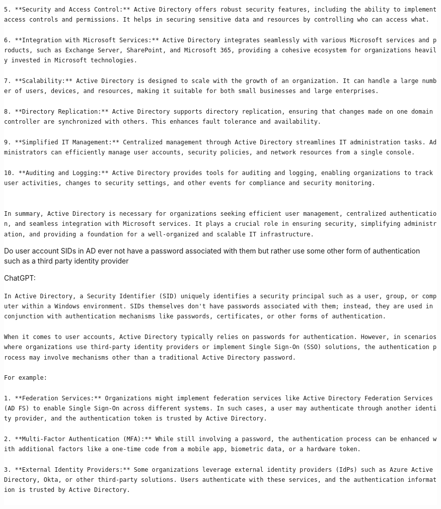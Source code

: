 ```
5. **Security and Access Control:** Active Directory offers robust security features, including the ability to implement access controls and permissions. It helps in securing sensitive data and resources by controlling who can access what.
    
6. **Integration with Microsoft Services:** Active Directory integrates seamlessly with various Microsoft services and products, such as Exchange Server, SharePoint, and Microsoft 365, providing a cohesive ecosystem for organizations heavily invested in Microsoft technologies.
    
7. **Scalability:** Active Directory is designed to scale with the growth of an organization. It can handle a large number of users, devices, and resources, making it suitable for both small businesses and large enterprises.
    
8. **Directory Replication:** Active Directory supports directory replication, ensuring that changes made on one domain controller are synchronized with others. This enhances fault tolerance and availability.
    
9. **Simplified IT Management:** Centralized management through Active Directory streamlines IT administration tasks. Administrators can efficiently manage user accounts, security policies, and network resources from a single console.
    
10. **Auditing and Logging:** Active Directory provides tools for auditing and logging, enabling organizations to track user activities, changes to security settings, and other events for compliance and security monitoring.
    

In summary, Active Directory is necessary for organizations seeking efficient user management, centralized authentication, and seamless integration with Microsoft services. It plays a crucial role in ensuring security, simplifying administration, and providing a foundation for a well-organized and scalable IT infrastructure.
```

Do user account SIDs in AD ever not have a password associated with them but rather use some other form of authentication such as a third party identity provider

ChatGPT:
```
In Active Directory, a Security Identifier (SID) uniquely identifies a security principal such as a user, group, or computer within a Windows environment. SIDs themselves don't have passwords associated with them; instead, they are used in conjunction with authentication mechanisms like passwords, certificates, or other forms of authentication.

When it comes to user accounts, Active Directory typically relies on passwords for authentication. However, in scenarios where organizations use third-party identity providers or implement Single Sign-On (SSO) solutions, the authentication process may involve mechanisms other than a traditional Active Directory password.

For example:

1. **Federation Services:** Organizations might implement federation services like Active Directory Federation Services (AD FS) to enable Single Sign-On across different systems. In such cases, a user may authenticate through another identity provider, and the authentication token is trusted by Active Directory.
    
2. **Multi-Factor Authentication (MFA):** While still involving a password, the authentication process can be enhanced with additional factors like a one-time code from a mobile app, biometric data, or a hardware token.
    
3. **External Identity Providers:** Some organizations leverage external identity providers (IdPs) such as Azure Active Directory, Okta, or other third-party solutions. Users authenticate with these services, and the authentication information is trusted by Active Directory.
    

```